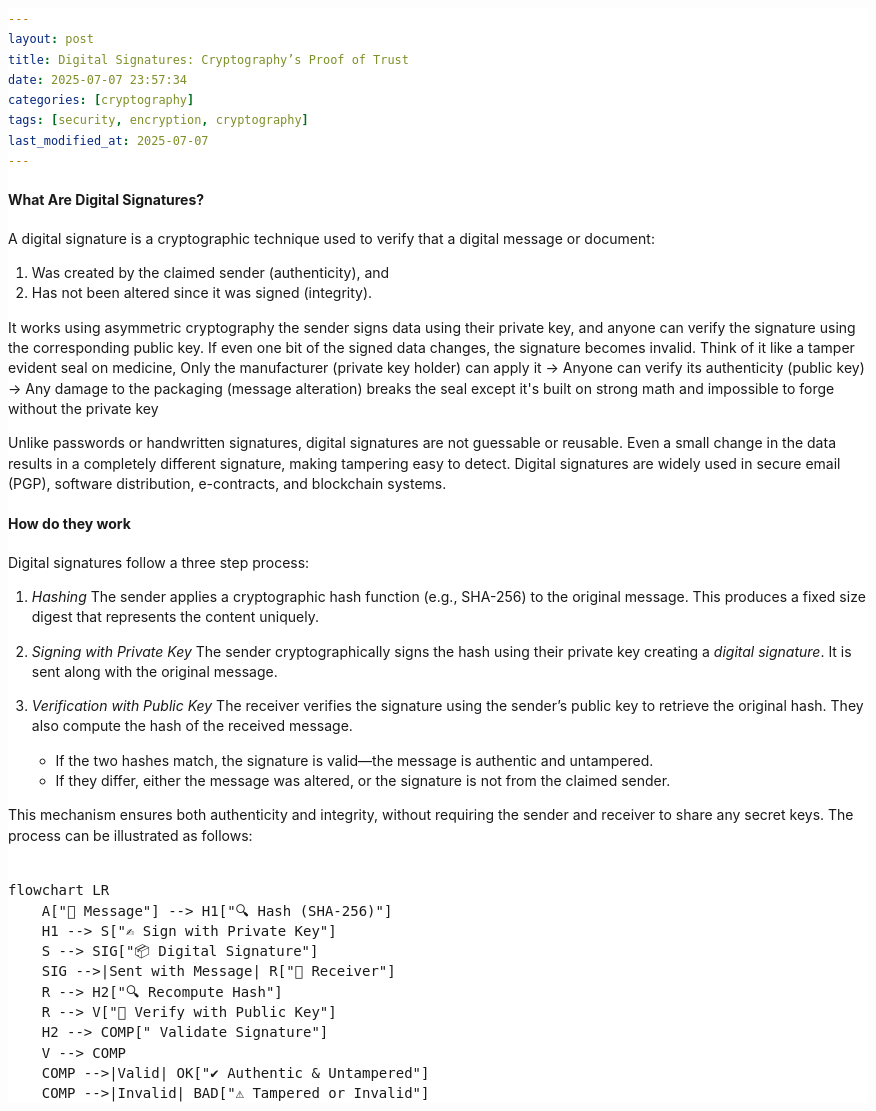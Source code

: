 ```yaml
---
layout: post
title: Digital Signatures: Cryptography’s Proof of Trust
date: 2025-07-07 23:57:34
categories: [cryptography]
tags: [security, encryption, cryptography]
last_modified_at: 2025-07-07
---
```


#### What Are Digital Signatures?

A digital signature is a cryptographic technique used to verify that a digital message or document:
  1. Was created by the claimed sender (authenticity), and
  2. Has not been altered since it was signed (integrity).

It works using asymmetric cryptography the sender signs data using their private key, and anyone can verify the signature using the corresponding public key. If even one bit of the signed data changes, the signature becomes invalid. Think of it like a tamper evident seal on medicine, Only the manufacturer (private key holder) can apply it -> Anyone can verify its authenticity (public key) -> Any damage to the packaging (message alteration) breaks the seal except it's built on strong math and impossible to forge without the private key

Unlike passwords or handwritten signatures, digital signatures are not guessable or reusable. Even a small change in the data results in a completely different signature, making tampering easy to detect. Digital signatures are widely used in secure email (PGP), software distribution, e-contracts, and blockchain systems.


#### How do they work

Digital signatures follow a three step process:

1. *Hashing*
   The sender applies a cryptographic hash function (e.g., SHA-256) to the original message. This produces a fixed size digest that represents the content uniquely.

2. *Signing with Private Key*
   The sender cryptographically signs the hash using their private key creating a *digital signature*. It is sent along with the original message.

3. *Verification with Public Key*
   The receiver verifies the signature using the sender’s public key to retrieve the original hash. They also compute the hash of the received message.

   * If the two hashes match, the signature is valid—the message is authentic and untampered.
   * If they differ, either the message was altered, or the signature is not from the claimed sender.

This mechanism ensures both authenticity and integrity, without requiring the sender and receiver to share any secret keys. The process can be illustrated as follows:

<pre><div class="mermaid">
flowchart LR
    A["📄 Message"] --> H1["🔍 Hash (SHA-256)"]
    H1 --> S["✍ Sign with Private Key"]
    S --> SIG["📦 Digital Signature"]
    SIG -->|Sent with Message| R["📨 Receiver"]
    R --> H2["🔍 Recompute Hash"]
    R --> V["🔎 Verify with Public Key"]
    H2 --> COMP[" Validate Signature"]
    V --> COMP
    COMP -->|Valid| OK["✔️ Authentic & Untampered"]
    COMP -->|Invalid| BAD["⚠️ Tampered or Invalid"]
</div></pre>
